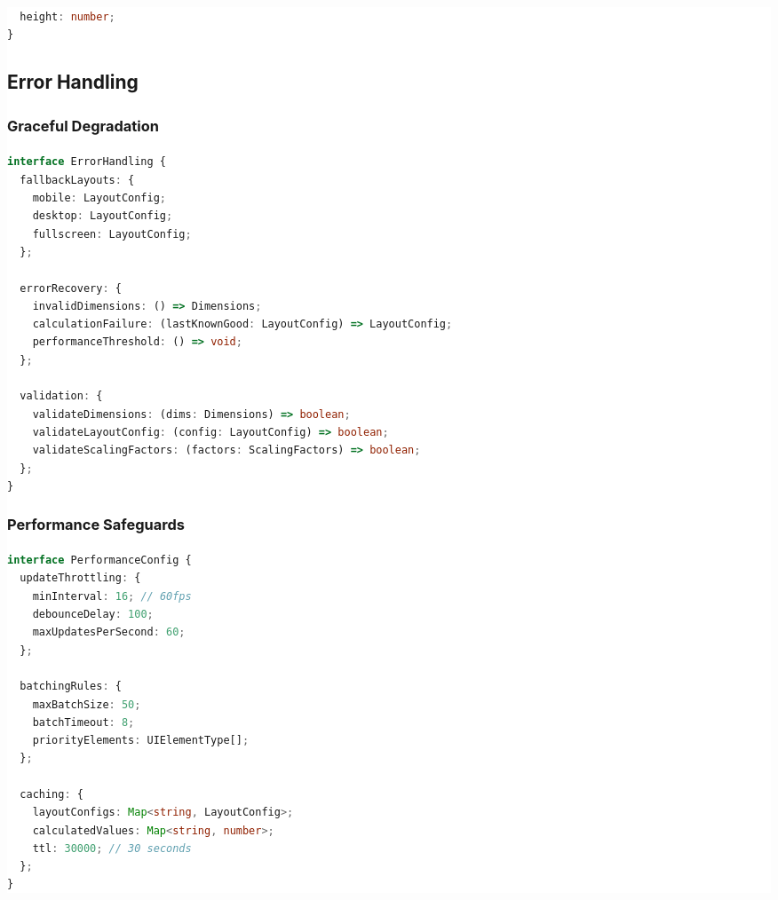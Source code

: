```typescript
  height: number;
}
```

## Error Handling

### Graceful Degradation

```typescript
interface ErrorHandling {
  fallbackLayouts: {
    mobile: LayoutConfig;
    desktop: LayoutConfig;
    fullscreen: LayoutConfig;
  };
  
  errorRecovery: {
    invalidDimensions: () => Dimensions;
    calculationFailure: (lastKnownGood: LayoutConfig) => LayoutConfig;
    performanceThreshold: () => void;
  };
  
  validation: {
    validateDimensions: (dims: Dimensions) => boolean;
    validateLayoutConfig: (config: LayoutConfig) => boolean;
    validateScalingFactors: (factors: ScalingFactors) => boolean;
  };
}
```

### Performance Safeguards

```typescript
interface PerformanceConfig {
  updateThrottling: {
    minInterval: 16; // 60fps
    debounceDelay: 100;
    maxUpdatesPerSecond: 60;
  };
  
  batchingRules: {
    maxBatchSize: 50;
    batchTimeout: 8;
    priorityElements: UIElementType[];
  };
  
  caching: {
    layoutConfigs: Map<string, LayoutConfig>;
    calculatedValues: Map<string, number>;
    ttl: 30000; // 30 seconds
  };
}
```
